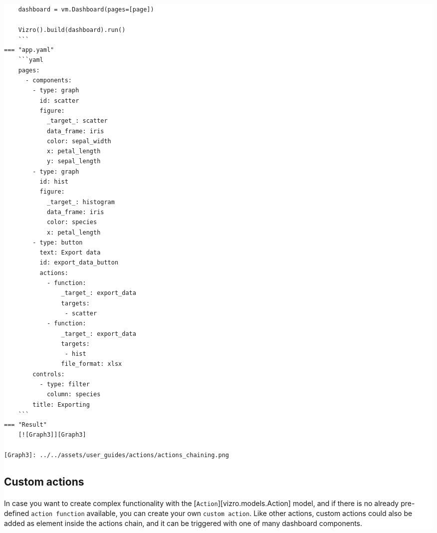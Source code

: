         dashboard = vm.Dashboard(pages=[page])

        Vizro().build(dashboard).run()
        ```
    === "app.yaml"
        ```yaml
        pages:
          - components:
            - type: graph
              id: scatter
              figure:
                _target_: scatter
                data_frame: iris
                color: sepal_width
                x: petal_length
                y: sepal_length
            - type: graph
              id: hist
              figure:
                _target_: histogram
                data_frame: iris
                color: species
                x: petal_length
            - type: button
              text: Export data
              id: export_data_button
              actions:
                - function:
                    _target_: export_data
                    targets:
                     - scatter
                - function:
                    _target_: export_data
                    targets:
                     - hist
                    file_format: xlsx
            controls:
              - type: filter
                column: species
            title: Exporting
        ```
    === "Result"
        [![Graph3]][Graph3]

    [Graph3]: ../../assets/user_guides/actions/actions_chaining.png


## Custom actions

In case you want to create complex functionality with the [`Action`][vizro.models.Action] model, and if there is no already pre-defined `action function` available, you can create your own `custom action`.
Like other actions, custom actions could also be added as element inside the actions chain, and it can be triggered with one of many dashboard components.
